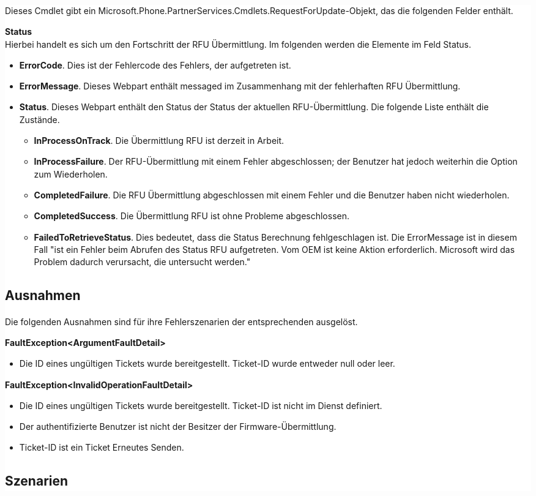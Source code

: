
Dieses Cmdlet gibt ein Microsoft.Phone.PartnerServices.Cmdlets.RequestForUpdate-Objekt, das die folgenden Felder enthält.

<span id="Status"></span><span id="status"></span><span id="STATUS"></span>**Status**  
Hierbei handelt es sich um den Fortschritt der RFU Übermittlung. Im folgenden werden die Elemente im Feld Status.

-   **ErrorCode**. Dies ist der Fehlercode des Fehlers, der aufgetreten ist.

-   **ErrorMessage**. Dieses Webpart enthält messaged im Zusammenhang mit der fehlerhaften RFU Übermittlung.

-   **Status**. Dieses Webpart enthält den Status der Status der aktuellen RFU-Übermittlung. Die folgende Liste enthält die Zustände.

    -   **InProcessOnTrack**. Die Übermittlung RFU ist derzeit in Arbeit.

    -   **InProcessFailure**. Der RFU-Übermittlung mit einem Fehler abgeschlossen; der Benutzer hat jedoch weiterhin die Option zum Wiederholen.

    -   **CompletedFailure**. Die RFU Übermittlung abgeschlossen mit einem Fehler und die Benutzer haben nicht wiederholen.

    -   **CompletedSuccess**. Die Übermittlung RFU ist ohne Probleme abgeschlossen.

    -   **FailedToRetrieveStatus**. Dies bedeutet, dass die Status Berechnung fehlgeschlagen ist. Die ErrorMessage ist in diesem Fall "ist ein Fehler beim Abrufen des Status RFU aufgetreten. Vom OEM ist keine Aktion erforderlich. Microsoft wird das Problem dadurch verursacht, die untersucht werden."

## <a name="span-idexceptionsspanspan-idexceptionsspanspan-idexceptionsspanexceptions"></a><span id="Exceptions"></span><span id="exceptions"></span><span id="EXCEPTIONS"></span>Ausnahmen


Die folgenden Ausnahmen sind für ihre Fehlerszenarien der entsprechenden ausgelöst.

<span id="FaultException_ArgumentFaultDetail_"></span><span id="faultexception_argumentfaultdetail_"></span><span id="FAULTEXCEPTION_ARGUMENTFAULTDETAIL_"></span>**FaultException&lt;ArgumentFaultDetail&gt;**  
-   Die ID eines ungültigen Tickets wurde bereitgestellt. Ticket-ID wurde entweder null oder leer.

<span id="FaultException_InvalidOperationFaultDetail_"></span><span id="faultexception_invalidoperationfaultdetail_"></span><span id="FAULTEXCEPTION_INVALIDOPERATIONFAULTDETAIL_"></span>**FaultException&lt;InvalidOperationFaultDetail&gt;**  
-   Die ID eines ungültigen Tickets wurde bereitgestellt. Ticket-ID ist nicht im Dienst definiert.

-   Der authentifizierte Benutzer ist nicht der Besitzer der Firmware-Übermittlung.

-   Ticket-ID ist ein Ticket Erneutes Senden.

## <a name="span-idscenariosspanspan-idscenariosspanspan-idscenariosspanscenarios"></a><span id="Scenarios"></span><span id="scenarios"></span><span id="SCENARIOS"></span>Szenarien
